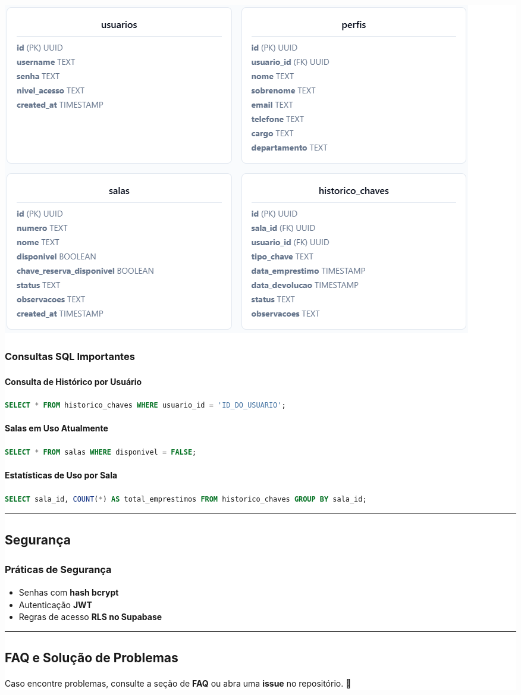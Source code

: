 ![Modelo Relacional](doc/modelo-ER-antigo.png)

### Consultas SQL Importantes

#### **Consulta de Histórico por Usuário**
```sql
SELECT * FROM historico_chaves WHERE usuario_id = 'ID_DO_USUARIO';
```

#### **Salas em Uso Atualmente**
```sql
SELECT * FROM salas WHERE disponivel = FALSE;
```

#### **Estatísticas de Uso por Sala**
```sql
SELECT sala_id, COUNT(*) AS total_emprestimos FROM historico_chaves GROUP BY sala_id;
```

---

## Segurança

### Práticas de Segurança
- Senhas com **hash bcrypt**
- Autenticação **JWT**
- Regras de acesso **RLS no Supabase**

---

## FAQ e Solução de Problemas

Caso encontre problemas, consulte a seção de **FAQ** ou abra uma **issue** no repositório. 🚀
